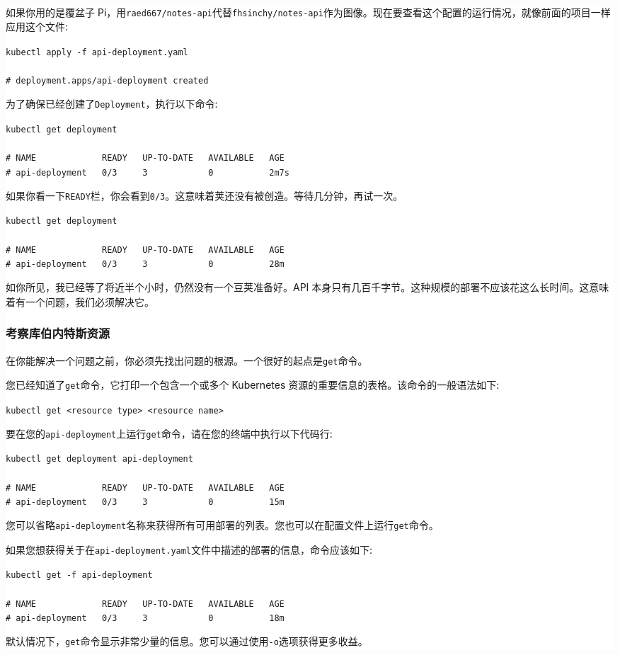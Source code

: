 如果你用的是覆盆子 Pi，用`raed667/notes-api`代替`fhsinchy/notes-api`作为图像。现在要查看这个配置的运行情况，就像前面的项目一样应用这个文件:

```
kubectl apply -f api-deployment.yaml

# deployment.apps/api-deployment created
```

为了确保已经创建了`Deployment`，执行以下命令:

```
kubectl get deployment

# NAME             READY   UP-TO-DATE   AVAILABLE   AGE
# api-deployment   0/3     3            0           2m7s
```

如果你看一下`READY`栏，你会看到`0/3`。这意味着荚还没有被创造。等待几分钟，再试一次。

```
kubectl get deployment

# NAME             READY   UP-TO-DATE   AVAILABLE   AGE
# api-deployment   0/3     3            0           28m
```

如你所见，我已经等了将近半个小时，仍然没有一个豆荚准备好。API 本身只有几百千字节。这种规模的部署不应该花这么长时间。这意味着有一个问题，我们必须解决它。

### 考察库伯内特斯资源

在你能解决一个问题之前，你必须先找出问题的根源。一个很好的起点是`get`命令。

您已经知道了`get`命令，它打印一个包含一个或多个 Kubernetes 资源的重要信息的表格。该命令的一般语法如下:

```
kubectl get <resource type> <resource name>
```

要在您的`api-deployment`上运行`get`命令，请在您的终端中执行以下代码行:

```
kubectl get deployment api-deployment

# NAME             READY   UP-TO-DATE   AVAILABLE   AGE
# api-deployment   0/3     3            0           15m
```

您可以省略`api-deployment`名称来获得所有可用部署的列表。您也可以在配置文件上运行`get`命令。

如果您想获得关于在`api-deployment.yaml`文件中描述的部署的信息，命令应该如下:

```
kubectl get -f api-deployment

# NAME             READY   UP-TO-DATE   AVAILABLE   AGE
# api-deployment   0/3     3            0           18m
```

默认情况下，`get`命令显示非常少量的信息。您可以通过使用`-o`选项获得更多收益。
